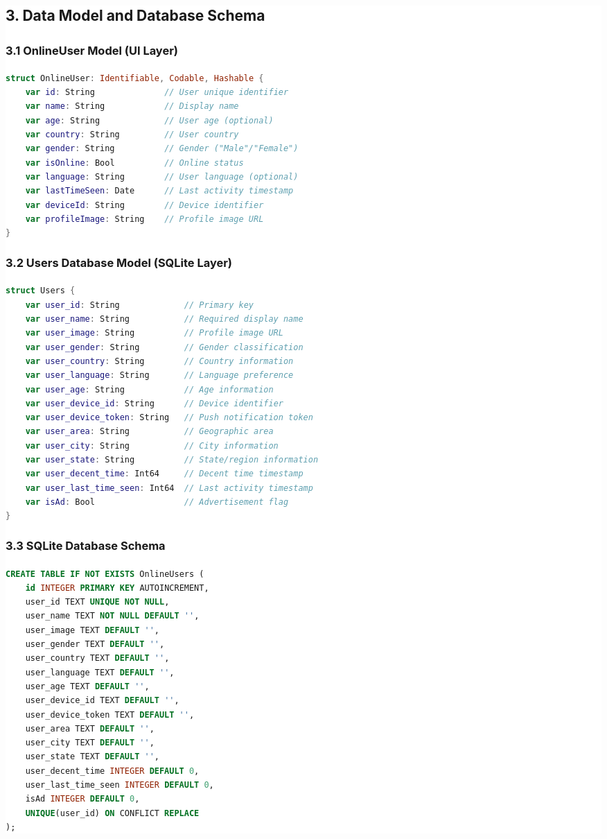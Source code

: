 ## 3. Data Model and Database Schema

### 3.1 OnlineUser Model (UI Layer)
```swift
struct OnlineUser: Identifiable, Codable, Hashable {
    var id: String              // User unique identifier
    var name: String            // Display name
    var age: String             // User age (optional)
    var country: String         // User country
    var gender: String          // Gender ("Male"/"Female")
    var isOnline: Bool          // Online status
    var language: String        // User language (optional)
    var lastTimeSeen: Date      // Last activity timestamp
    var deviceId: String        // Device identifier
    var profileImage: String    // Profile image URL
}
```

### 3.2 Users Database Model (SQLite Layer)
```swift
struct Users {
    var user_id: String             // Primary key
    var user_name: String           // Required display name
    var user_image: String          // Profile image URL
    var user_gender: String         // Gender classification
    var user_country: String        // Country information
    var user_language: String       // Language preference
    var user_age: String            // Age information
    var user_device_id: String      // Device identifier
    var user_device_token: String   // Push notification token
    var user_area: String           // Geographic area
    var user_city: String           // City information
    var user_state: String          // State/region information
    var user_decent_time: Int64     // Decent time timestamp
    var user_last_time_seen: Int64  // Last activity timestamp
    var isAd: Bool                  // Advertisement flag
}
```

### 3.3 SQLite Database Schema
```sql
CREATE TABLE IF NOT EXISTS OnlineUsers (
    id INTEGER PRIMARY KEY AUTOINCREMENT,
    user_id TEXT UNIQUE NOT NULL,
    user_name TEXT NOT NULL DEFAULT '',
    user_image TEXT DEFAULT '',
    user_gender TEXT DEFAULT '',
    user_country TEXT DEFAULT '',
    user_language TEXT DEFAULT '',
    user_age TEXT DEFAULT '',
    user_device_id TEXT DEFAULT '',
    user_device_token TEXT DEFAULT '',
    user_area TEXT DEFAULT '',
    user_city TEXT DEFAULT '',
    user_state TEXT DEFAULT '',
    user_decent_time INTEGER DEFAULT 0,
    user_last_time_seen INTEGER DEFAULT 0,
    isAd INTEGER DEFAULT 0,
    UNIQUE(user_id) ON CONFLICT REPLACE
);
```
